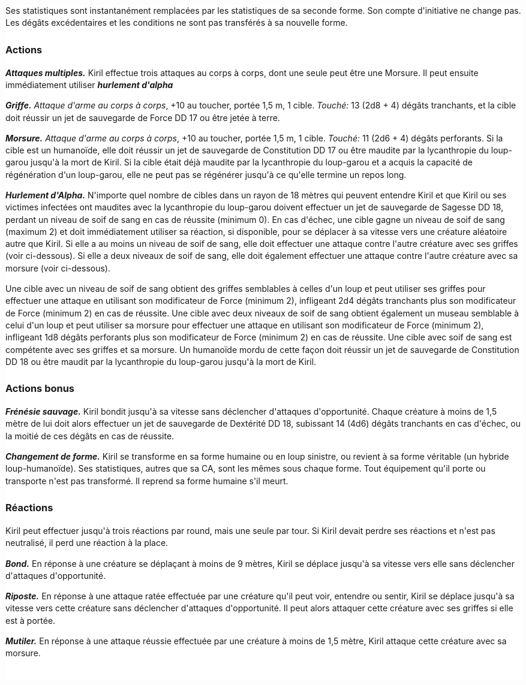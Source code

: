 Ses statistiques sont instantanément remplacées par les statistiques de sa seconde forme.
Son compte d'initiative ne change pas.
Les dégâts excédentaires et les conditions ne sont pas transférés à sa nouvelle forme.</p>
<h3>Actions</h3>
<p><strong><em>Attaques multiples.</em></strong> Kiril effectue trois attaques au corps à corps, dont une seule peut être une Morsure.
Il peut ensuite immédiatement utiliser <strong><em>hurlement d'alpha</em></strong></p>
<p><strong><em>Griffe.</em></strong> <em>Attaque d'arme au corps à corps</em>, +10 au toucher, portée 1,5 m, 1 cible.
<em>Touché:</em> 13 (2d8 + 4) dégâts tranchants, et la cible doit réussir un jet de sauvegarde de Force DD 17 ou être jetée à terre.</p>
<p><strong><em>Morsure.</em></strong> <em>Attaque d'arme au corps à corps</em>, +10 au toucher, portée 1,5 m, 1 cible.
<em>Touché:</em> 11 (2d6 + 4) dégâts perforants.
Si la cible est un humanoïde, elle doit réussir un jet de sauvegarde de Constitution DD 17 ou être maudite par la lycanthropie du loup-garou jusqu'à la mort de Kiril.
Si la cible était déjà maudite par la lycanthropie du loup-garou et a acquis la capacité de régénération d'un loup-garou, elle ne peut pas se régénérer jusqu'à ce qu'elle termine un repos long.</p>
<p><strong><em>Hurlement d'Alpha.</em></strong> N'importe quel nombre de cibles dans un rayon de 18 mètres qui peuvent entendre Kiril et que Kiril ou ses victimes infectées ont maudites avec la lycanthropie du loup-garou doivent effectuer un jet de sauvegarde de Sagesse DD 18, perdant un niveau de soif de sang en cas de réussite (minimum 0).
En cas d'échec, une cible gagne un niveau de soif de sang (maximum 2) et doit immédiatement utiliser sa réaction, si disponible, pour se déplacer à sa vitesse vers une créature aléatoire autre que Kiril.
Si elle a au moins un niveau de soif de sang, elle doit effectuer une attaque contre l'autre créature avec ses griffes (voir ci-dessous).
Si elle a deux niveaux de soif de sang, elle doit également effectuer une attaque contre l'autre créature avec sa morsure (voir ci-dessous).</p>
<p>Une cible avec un niveau de soif de sang obtient des griffes semblables à celles d'un loup et peut utiliser ses griffes pour effectuer une attaque en utilisant son modificateur de Force (minimum 2), infligeant 2d4 dégâts tranchants plus son modificateur de Force (minimum 2) en cas de réussite.
Une cible avec deux niveaux de soif de sang obtient également un museau semblable à celui d'un loup et peut utiliser sa morsure pour effectuer une attaque en utilisant son modificateur de Force (minimum 2), infligeant 1d8 dégâts perforants plus son modificateur de Force (minimum 2) en cas de réussite.
Une cible avec soif de sang est compétente avec ses griffes et sa morsure.
Un humanoïde mordu de cette façon doit réussir un jet de sauvegarde de Constitution DD 18 ou être maudit par la lycanthropie du loup-garou jusqu'à la mort de Kiril.</p>
<h3>Actions bonus</h3>
<p><strong><em>Frénésie sauvage.</em></strong> Kiril bondit jusqu'à sa vitesse sans déclencher d'attaques d'opportunité.
Chaque créature à moins de 1,5 mètre de lui doit alors effectuer un jet de sauvegarde de Dextérité DD 18, subissant 14 (4d6) dégâts tranchants en cas d'échec, ou la moitié de ces dégâts en cas de réussite.</p>
<p><strong><em>Changement de forme.</em></strong> Kiril se transforme en sa forme humaine ou en loup sinistre, ou revient à sa forme véritable (un hybride loup-humanoïde).
Ses statistiques, autres que sa CA, sont les mêmes sous chaque forme.
Tout équipement qu'il porte ou transporte n'est pas transformé.
Il reprend sa forme humaine s'il meurt.</p>
<h3>Réactions</h3>
<p>Kiril peut effectuer jusqu'à trois réactions par round, mais une seule par tour.
Si Kiril devait perdre ses réactions et n'est pas neutralisé, il perd une réaction à la place.</p>
<p><strong><em>Bond.</em></strong> En réponse à une créature se déplaçant à moins de 9 mètres, Kiril se déplace jusqu'à sa vitesse vers elle sans déclencher d'attaques d'opportunité.</p>
<p><strong><em>Riposte.</em></strong> En réponse à une attaque ratée effectuée par une créature qu'il peut voir, entendre ou sentir, Kiril se déplace jusqu'à sa vitesse vers cette créature sans déclencher d'attaques d'opportunité.
Il peut alors attaquer cette créature avec ses griffes si elle est à portée.</p>
<p><strong><em>Mutiler.</em></strong> En réponse à une attaque réussie effectuée par une créature à moins de 1,5 mètre, Kiril attaque cette créature avec sa morsure.</p>
</div>
<br>
